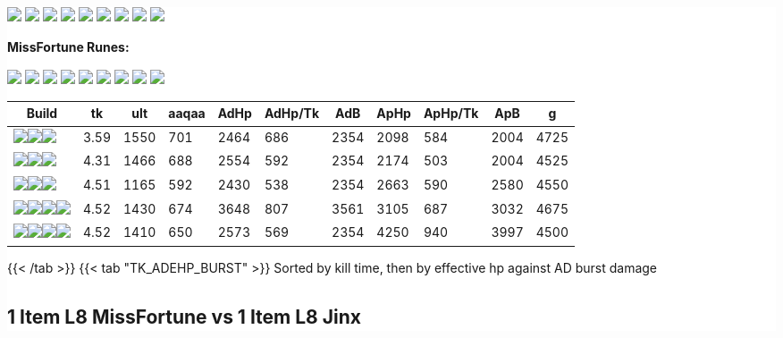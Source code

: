 


![](/Styles/Precision/LethalTempo/LethalTempo.png)
![](/Styles/Precision/Triumph.png)
![](/Styles/Precision/LegendBloodline/LegendBloodline.png)
![](/Styles/Precision/CutDown/CutDown.png)
![](/Styles/Sorcery/AbsoluteFocus/AbsoluteFocus.png)
![](/Styles/Sorcery/GatheringStorm/GatheringStorm.png)
![](/StatMods/StatModsAttackSpeedIcon.png)
![](/StatMods/StatModsAdaptiveForceIcon.png)
![](/StatMods/StatModsArmorIcon.png)



**MissFortune Runes:**


![](/Styles/Sorcery/ArcaneComet/ArcaneComet.png)
![](/Styles/Sorcery/ManaflowBand/ManaflowBand.png)
![](/Styles/Sorcery/AbsoluteFocus/AbsoluteFocus.png)
![](/Styles/Sorcery/GatheringStorm/GatheringStorm.png)
![](/Styles/Domination/EyeballCollection/EyeballCollection.png)
![](/Styles/Domination/TreasureHunter/TreasureHunter.png)
![](/StatMods/StatModsAdaptiveForceIcon.png)
![](/StatMods/StatModsAdaptiveForceIcon.png)
![](/StatMods/StatModsArmorIcon.png)





 Build |tk|ult|aaqaa|AdHp|AdHp/Tk|AdB|ApHp|ApHp/Tk|ApB|g
-|-|-|-|-|-|-|-|-|-|-
![](/item/3074.png)![](/item/1055.png)![](/item/1037.png)|3.59|1550|701|2464|686|2354|2098|584|2004|4725
![](/item/3072.png)![](/item/1055.png)![](/item/1037.png)|4.31|1466|688|2554|592|2354|2174|503|2004|4525
![](/item/3091.png)![](/item/1053.png)![](/item/1055.png)|4.51|1165|592|2430|538|2354|2663|590|2580|4550
![](/item/6673.png)![](/item/1055.png)![](/item/1037.png)![](/item/1036.png)|4.52|1430|674|3648|807|3561|3105|687|3032|4675
![](/item/3156.png)![](/item/1053.png)![](/item/1055.png)![](/item/1036.png)|4.52|1410|650|2573|569|2354|4250|940|3997|4500
{{< /tab >}}
{{< tab "TK_ADEHP_BURST" >}}
Sorted by kill time, then by effective hp against AD burst damage
## 1 Item L8 MissFortune vs 1 Item L8 Jinx
